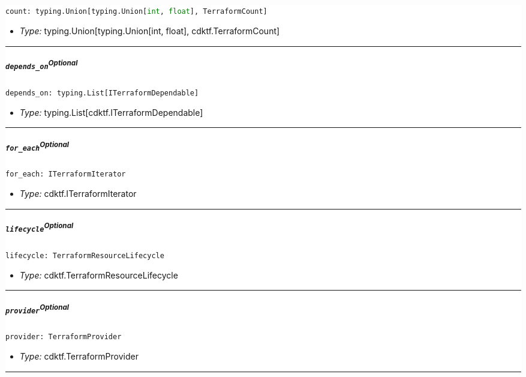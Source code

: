 ```python
count: typing.Union[typing.Union[int, float], TerraformCount]
```

- *Type:* typing.Union[typing.Union[int, float], cdktf.TerraformCount]

---

##### `depends_on`<sup>Optional</sup> <a name="depends_on" id="@cdktf/provider-azuread.privilegedAccessGroupEligibilitySchedule.PrivilegedAccessGroupEligibilityScheduleConfig.property.dependsOn"></a>

```python
depends_on: typing.List[ITerraformDependable]
```

- *Type:* typing.List[cdktf.ITerraformDependable]

---

##### `for_each`<sup>Optional</sup> <a name="for_each" id="@cdktf/provider-azuread.privilegedAccessGroupEligibilitySchedule.PrivilegedAccessGroupEligibilityScheduleConfig.property.forEach"></a>

```python
for_each: ITerraformIterator
```

- *Type:* cdktf.ITerraformIterator

---

##### `lifecycle`<sup>Optional</sup> <a name="lifecycle" id="@cdktf/provider-azuread.privilegedAccessGroupEligibilitySchedule.PrivilegedAccessGroupEligibilityScheduleConfig.property.lifecycle"></a>

```python
lifecycle: TerraformResourceLifecycle
```

- *Type:* cdktf.TerraformResourceLifecycle

---

##### `provider`<sup>Optional</sup> <a name="provider" id="@cdktf/provider-azuread.privilegedAccessGroupEligibilitySchedule.PrivilegedAccessGroupEligibilityScheduleConfig.property.provider"></a>

```python
provider: TerraformProvider
```

- *Type:* cdktf.TerraformProvider

---
